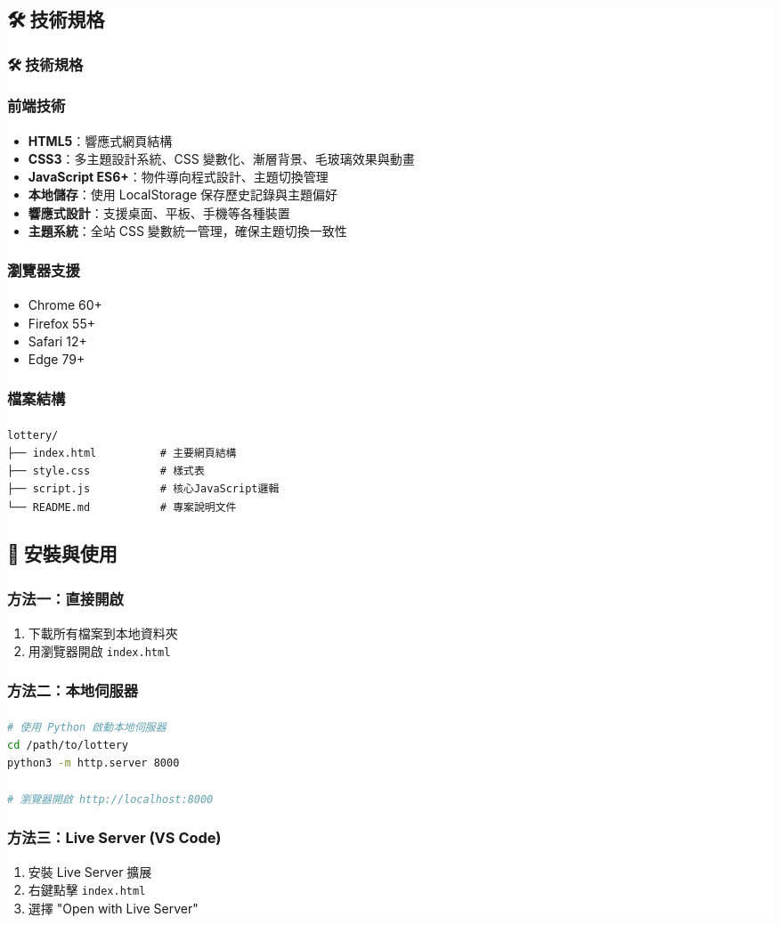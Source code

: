 ## 🛠️ 技術規格

### 🛠️ 技術規格

### 前端技術

-   **HTML5**：響應式網頁結構
-   **CSS3**：多主題設計系統、CSS 變數化、漸層背景、毛玻璃效果與動畫
-   **JavaScript ES6+**：物件導向程式設計、主題切換管理
-   **本地儲存**：使用 LocalStorage 保存歷史記錄與主題偏好
-   **響應式設計**：支援桌面、平板、手機等各種裝置
-   **主題系統**：全站 CSS 變數統一管理，確保主題切換一致性

### 瀏覽器支援

-   Chrome 60+
-   Firefox 55+
-   Safari 12+
-   Edge 79+

### 檔案結構

```
lottery/
├── index.html          # 主要網頁結構
├── style.css           # 樣式表
├── script.js           # 核心JavaScript邏輯
└── README.md           # 專案說明文件
```

## 🚀 安裝與使用

### 方法一：直接開啟

1. 下載所有檔案到本地資料夾
2. 用瀏覽器開啟 `index.html`

### 方法二：本地伺服器

```bash
# 使用 Python 啟動本地伺服器
cd /path/to/lottery
python3 -m http.server 8000

# 瀏覽器開啟 http://localhost:8000
```

### 方法三：Live Server (VS Code)

1. 安裝 Live Server 擴展
2. 右鍵點擊 `index.html`
3. 選擇 "Open with Live Server"
